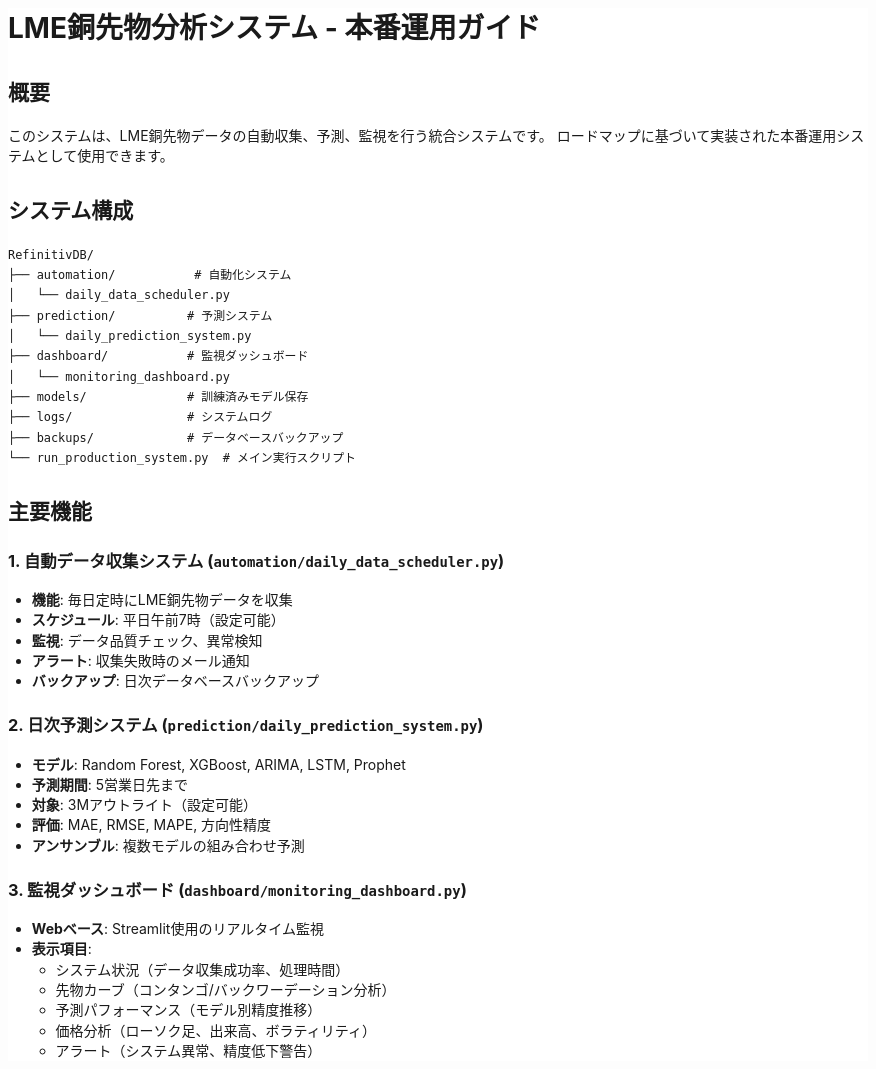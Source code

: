 # LME銅先物分析システム - 本番運用ガイド

## 概要

このシステムは、LME銅先物データの自動収集、予測、監視を行う統合システムです。
ロードマップに基づいて実装された本番運用システムとして使用できます。

## システム構成

```
RefinitivDB/
├── automation/           # 自動化システム
│   └── daily_data_scheduler.py
├── prediction/          # 予測システム
│   └── daily_prediction_system.py
├── dashboard/           # 監視ダッシュボード
│   └── monitoring_dashboard.py
├── models/              # 訓練済みモデル保存
├── logs/                # システムログ
├── backups/             # データベースバックアップ
└── run_production_system.py  # メイン実行スクリプト
```

## 主要機能

### 1. 自動データ収集システム (`automation/daily_data_scheduler.py`)
- **機能**: 毎日定時にLME銅先物データを収集
- **スケジュール**: 平日午前7時（設定可能）
- **監視**: データ品質チェック、異常検知
- **アラート**: 収集失敗時のメール通知
- **バックアップ**: 日次データベースバックアップ

### 2. 日次予測システム (`prediction/daily_prediction_system.py`)
- **モデル**: Random Forest, XGBoost, ARIMA, LSTM, Prophet
- **予測期間**: 5営業日先まで
- **対象**: 3Mアウトライト（設定可能）
- **評価**: MAE, RMSE, MAPE, 方向性精度
- **アンサンブル**: 複数モデルの組み合わせ予測

### 3. 監視ダッシュボード (`dashboard/monitoring_dashboard.py`)
- **Webベース**: Streamlit使用のリアルタイム監視
- **表示項目**: 
  - システム状況（データ収集成功率、処理時間）
  - 先物カーブ（コンタンゴ/バックワーデーション分析）
  - 予測パフォーマンス（モデル別精度推移）
  - 価格分析（ローソク足、出来高、ボラティリティ）
  - アラート（システム異常、精度低下警告）
